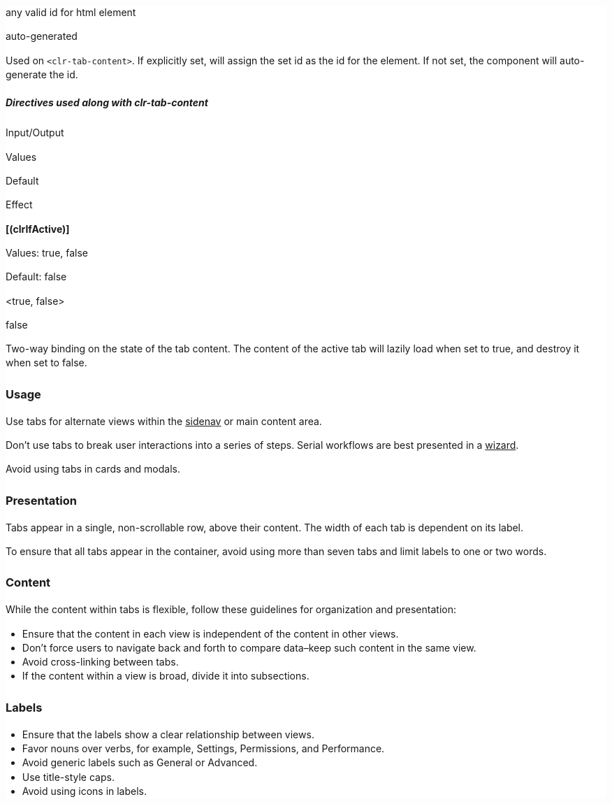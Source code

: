 any valid id for html element

auto-generated

Used on `<clr-tab-content>`. If explicitly set, will assign the set id as the id for the element. If not set, the component will auto-generate the id.

##### Directives used along with clr-tab-content

Input/Output

Values

Default

Effect

**\[(clrIfActive)\]**

Values:
true, false

Default: false

<true, false>

false

Two-way binding on the state of the tab content. The content of the active tab will lazily load when set to true, and destroy it when set to false.

### Usage

Use tabs for alternate views within the [sidenav](/documentation/sidenav) or main content area.

Don’t use tabs to break user interactions into a series of steps. Serial workflows are best presented in a [wizard](/documentation/wizards).

Avoid using tabs in cards and modals.

### Presentation

Tabs appear in a single, non-scrollable row, above their content. The width of each tab is dependent on its label.

To ensure that all tabs appear in the container, avoid using more than seven tabs and limit labels to one or two words.

### Content

While the content within tabs is flexible, follow these guidelines for organization and presentation:

* Ensure that the content in each view is independent of the content in other views.
* Don’t force users to navigate back and forth to compare data–keep such content in the same view.
* Avoid cross-linking between tabs.
* If the content within a view is broad, divide it into subsections.

### Labels

* Ensure that the labels show a clear relationship between views.
* Favor nouns over verbs, for example, Settings, Permissions, and Performance.
* Avoid generic labels such as General or Advanced.
* Use title-style caps.
* Avoid using icons in labels.
